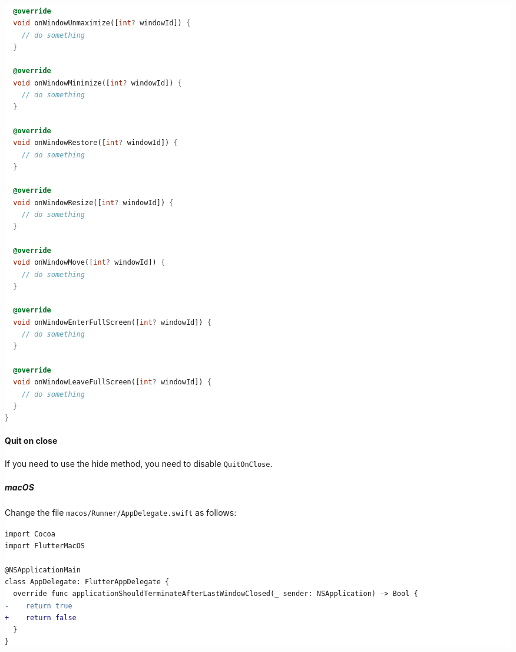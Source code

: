 ```dart
  @override
  void onWindowUnmaximize([int? windowId]) {
    // do something
  }

  @override
  void onWindowMinimize([int? windowId]) {
    // do something
  }

  @override
  void onWindowRestore([int? windowId]) {
    // do something
  }

  @override
  void onWindowResize([int? windowId]) {
    // do something
  }

  @override
  void onWindowMove([int? windowId]) {
    // do something
  }

  @override
  void onWindowEnterFullScreen([int? windowId]) {
    // do something
  }

  @override
  void onWindowLeaveFullScreen([int? windowId]) {
    // do something
  }
}
```

#### Quit on close

If you need to use the hide method, you need to disable `QuitOnClose`.

##### macOS

Change the file `macos/Runner/AppDelegate.swift` as follows:

```diff
import Cocoa
import FlutterMacOS

@NSApplicationMain
class AppDelegate: FlutterAppDelegate {
  override func applicationShouldTerminateAfterLastWindowClosed(_ sender: NSApplication) -> Bool {
-    return true
+    return false
  }
}
```


[pub-image]: https://img.shields.io/pub/v/window_manager_plus.svg
[pub-url]: https://pub.dev/packages/window_manager_plus
[all-contributors-image]: https://img.shields.io/github/all-contributors/pichillilorenzo/window_manager_plus?color=ee8449&style=flat-square